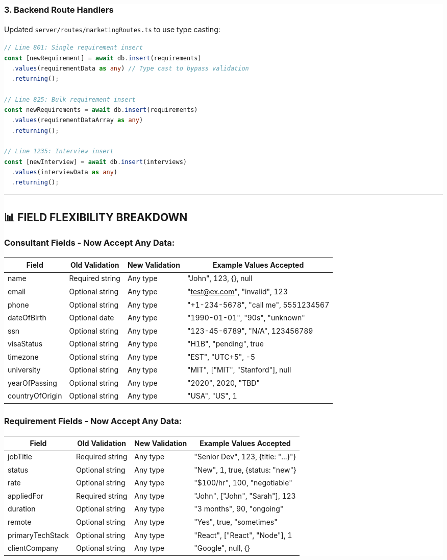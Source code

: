 
### 3. **Backend Route Handlers**

Updated `server/routes/marketingRoutes.ts` to use type casting:

```typescript
// Line 801: Single requirement insert
const [newRequirement] = await db.insert(requirements)
  .values(requirementData as any) // Type cast to bypass validation
  .returning();

// Line 825: Bulk requirement insert
const newRequirements = await db.insert(requirements)
  .values(requirementDataArray as any)
  .returning();

// Line 1235: Interview insert
const [newInterview] = await db.insert(interviews)
  .values(interviewData as any)
  .returning();
```

---

## 📊 FIELD FLEXIBILITY BREAKDOWN

### Consultant Fields - Now Accept Any Data:
| Field | Old Validation | New Validation | Example Values Accepted |
|-------|---|---|---|
| name | Required string | Any type | "John", 123, {}, null |
| email | Optional string | Any type | "test@ex.com", "invalid", 123 |
| phone | Optional string | Any type | "+1-234-5678", "call me", 5551234567 |
| dateOfBirth | Optional date | Any type | "1990-01-01", "90s", "unknown" |
| ssn | Optional string | Any type | "123-45-6789", "N/A", 123456789 |
| visaStatus | Optional string | Any type | "H1B", "pending", true |
| timezone | Optional string | Any type | "EST", "UTC+5", -5 |
| university | Optional string | Any type | "MIT", ["MIT", "Stanford"], null |
| yearOfPassing | Optional string | Any type | "2020", 2020, "TBD" |
| countryOfOrigin | Optional string | Any type | "USA", "US", 1 |

### Requirement Fields - Now Accept Any Data:
| Field | Old Validation | New Validation | Example Values Accepted |
|-------|---|---|---|
| jobTitle | Required string | Any type | "Senior Dev", 123, {title: "...}"} |
| status | Optional string | Any type | "New", 1, true, {status: "new"} |
| rate | Optional string | Any type | "$100/hr", 100, "negotiable" |
| appliedFor | Required string | Any type | "John", ["John", "Sarah"], 123 |
| duration | Optional string | Any type | "3 months", 90, "ongoing" |
| remote | Optional string | Any type | "Yes", true, "sometimes" |
| primaryTechStack | Optional string | Any type | "React", ["React", "Node"], 1 |
| clientCompany | Optional string | Any type | "Google", null, {} |